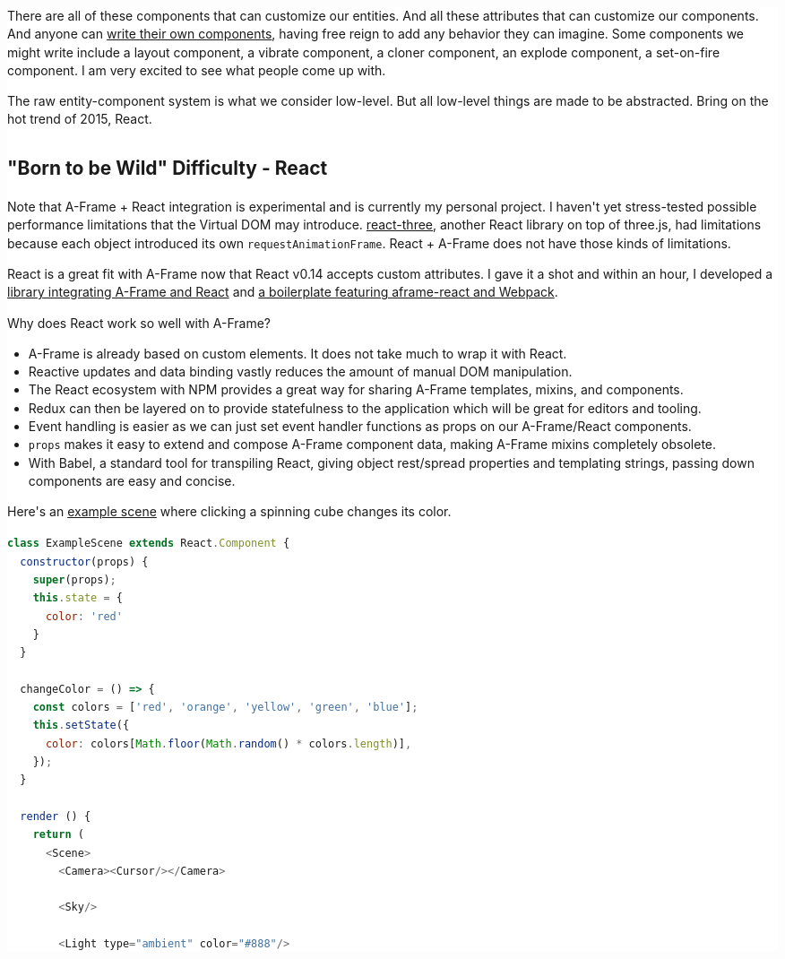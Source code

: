 There are all of these components that can customize our entities. And all
these attributes that can customize our components. And anyone can [write their
own components][write-components], having free reign to add any behavior they
can imagine. Some components we might write include a layout component, a
vibrate component, a cloner component, an explode component, a set-on-fire
component. I am very excited to see what people come up with.

The raw entity-component system is what we consider low-level. But all
low-level things are made to be abstracted. Bring on the hot trend of 2015,
React.

## "Born to be Wild" Difficulty - React

Note that A-Frame + React integration is experimental and is currently my
personal project. I haven't yet stress-tested possible performance limitations
that the Virtual DOM may introduce. [react-three](https://github.com/Izzimach/react-three),
another React library on top of three.js, had limitations because each object
introduced its own `requestAnimationFrame`. React + A-Frame does not have those kinds of
limitations.

React is a great fit with A-Frame now that React v0.14 accepts custom
attributes.  I gave it a shot and within an hour, I developed a [library
integrating A-Frame and React][aframe-react] and [a boilerplate featuring
aframe-react and Webpack][aframe-react-boilerplate].

Why does React work so well with A-Frame?

- A-Frame is already based on custom elements. It does not take much to wrap it with React.
- Reactive updates and data binding vastly reduces the amount of manual DOM manipulation.
- The React ecosystem with NPM provides a great way for sharing A-Frame templates, mixins,
  and components.
- Redux can then be layered on to provide statefulness to the application which will be
  great for editors and tooling.
- Event handling is easier as we can just set event handler functions as props on
  our A-Frame/React components.
- `props` makes it easy to extend and compose A-Frame component data, making A-Frame
  mixins completely obsolete.
- With Babel, a standard tool for transpiling React, giving object rest/spread properties
  and templating strings, passing down components are easy and concise.

Here's an [example scene][react-scene] where clicking a spinning cube changes its color.

```js
class ExampleScene extends React.Component {
  constructor(props) {
    super(props);
    this.state = {
      color: 'red'
    }
  }

  changeColor = () => {
    const colors = ['red', 'orange', 'yellow', 'green', 'blue'];
    this.setState({
      color: colors[Math.floor(Math.random() * colors.length)],
    });
  }

  render () {
    return (
      <Scene>
        <Camera><Cursor/></Camera>

        <Sky/>

        <Light type="ambient" color="#888"/>
```

[awesome-aframe]: http://github.com/aframevr/awesome-aframe
[3d]: http://www.amazon.com/Primer-Graphics-Development-Wordware-Library/dp/1556229119
[addon]: https://addons.mozilla.org/en-US/firefox/addon/mozilla-webvr-enabler/
[aframe-react]: http://github.com/ngokevin/aframe-react
[aframe-react-boilerplate]: http://github.com/ngokevin/aframe-react-boilerplate
[design]: http://www.amazon.com/Design-Everyday-Things-Donald-Norman/dp/1452654123
[codepen]: http://codepen.io/team/mozvr/pen/BjygdO?editors=100
[react-scene]: http://github.com/ngokevin/aframe-react-boilerplate/tree/master/src/js/app.js
[rendering]: http://www.realtimerendering.com/
[write-components]: http://github.com/ngokevin/aframe-component-boilerplate
[insider]: http://www.amazon.com/Virtual-Reality-Insider-Guidebook-Industry/dp/0990999920
